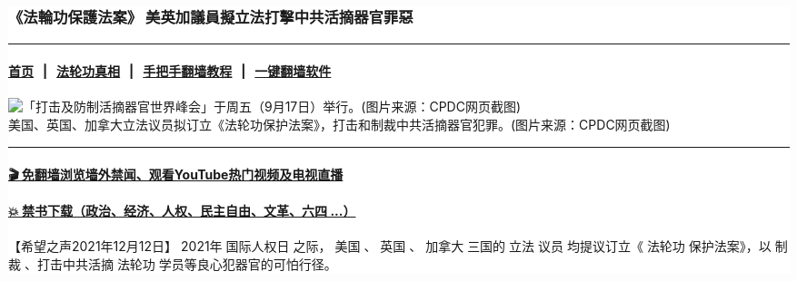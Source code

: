 ### 《法輪功保護法案》 美英加議員擬立法打擊中共活摘器官罪惡
------------------------

#### [首页](https://github.com/gfw-breaker/banned-news3/blob/master/README.md) &nbsp;&nbsp;|&nbsp;&nbsp; [法轮功真相](https://github.com/begood0513/basic/blob/master/README.md)  &nbsp;&nbsp;|&nbsp;&nbsp; [手把手翻墙教程](https://github.com/gfw-breaker/guides/wiki)  &nbsp;&nbsp;|&nbsp;&nbsp; [一键翻墙软件](https://github.com/gfw-breaker/nogfw/blob/master/README.md)  



<div><img alt="「打击及防制活摘器官世界峰会」于周五（9月17日）举行。(图片来源：CPDC网页截图)" src="https://img.soundofhope.org/2021-09/id13124464-untitled-600x387-1631958457764.jpg"/>
<br/><figcaption class="caption">
 美国、英国、加拿大立法议员拟订立《法轮功保护法案》，打击和制裁中共活摘器官犯罪。(图片来源：CPDC网页截图)
</figcaption></div><hr/>

#### [ 🎬  免翻墙浏览墙外禁闻、观看YouTube热门视频及电视直播](https://github.com/gfw-breaker/HelloWorld)

#### [ 💥  禁书下载（政治、经济、人权、民主自由、文革、六四 ...）](https://github.com/gfw-breaker/books/blob/master/README.md)

<div><div class="Content__Wrapper sc-1bvya0-0 grZQxZ">
 <p class="meta-top">
  <span class="meta">
   【希望之声2021年12月12日】
  </span>
  2021年
  <ok href="/term/19075">
   国际人权日
  </ok>
  之际，
  <ok href="/term/1045">
   美国
  </ok>
  、
  <ok href="/term/2304">
   英国
  </ok>
  、
  <ok href="/term/2656">
   加拿大
  </ok>
  三国的
  <ok href="/term/2781">
   立法
  </ok>
  <ok href="/term/2780">
   议员
  </ok>
  均提议订立《
  <ok href="/term/968">
   法轮功
  </ok>
  保护法案》，以
  <ok href="/term/8213">
   制裁
  </ok>
  、打击中共活摘
  <ok href="/term/968">
   法轮功
  </ok>
  学员等良心犯器官的可怕行径。